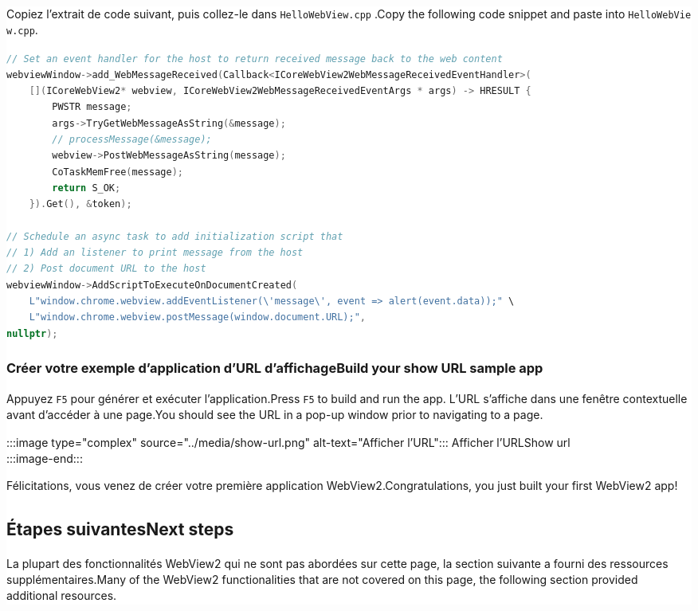 <span data-ttu-id="d66f1-189">Copiez l’extrait de code suivant, puis collez-le dans `HelloWebView.cpp` .</span><span class="sxs-lookup"><span data-stu-id="d66f1-189">Copy the following code snippet and paste into `HelloWebView.cpp`.</span></span>    

```cpp
// Set an event handler for the host to return received message back to the web content
webviewWindow->add_WebMessageReceived(Callback<ICoreWebView2WebMessageReceivedEventHandler>(
    [](ICoreWebView2* webview, ICoreWebView2WebMessageReceivedEventArgs * args) -> HRESULT {
        PWSTR message;
        args->TryGetWebMessageAsString(&message);
        // processMessage(&message);
        webview->PostWebMessageAsString(message);
        CoTaskMemFree(message);
        return S_OK;
    }).Get(), &token);

// Schedule an async task to add initialization script that
// 1) Add an listener to print message from the host
// 2) Post document URL to the host
webviewWindow->AddScriptToExecuteOnDocumentCreated(
    L"window.chrome.webview.addEventListener(\'message\', event => alert(event.data));" \
    L"window.chrome.webview.postMessage(window.document.URL);",
nullptr);
```  

### <span data-ttu-id="d66f1-190">Créer votre exemple d’application d’URL d’affichage</span><span class="sxs-lookup"><span data-stu-id="d66f1-190">Build your show URL sample app</span></span>  

<span data-ttu-id="d66f1-191">Appuyez `F5` pour générer et exécuter l’application.</span><span class="sxs-lookup"><span data-stu-id="d66f1-191">Press `F5` to build and run the app.</span></span>  <span data-ttu-id="d66f1-192">L’URL s’affiche dans une fenêtre contextuelle avant d’accéder à une page.</span><span class="sxs-lookup"><span data-stu-id="d66f1-192">You should see the URL in a pop-up window prior to navigating to a page.</span></span>  

:::image type="complex" source="../media/show-url.png" alt-text="Afficher l’URL":::
   <span data-ttu-id="d66f1-194">Afficher l’URL</span><span class="sxs-lookup"><span data-stu-id="d66f1-194">Show url</span></span>  
:::image-end:::  

<span data-ttu-id="d66f1-195">Félicitations, vous venez de créer votre première application WebView2.</span><span class="sxs-lookup"><span data-stu-id="d66f1-195">Congratulations, you just built your first WebView2 app!</span></span>  

## <span data-ttu-id="d66f1-196">Étapes suivantes</span><span class="sxs-lookup"><span data-stu-id="d66f1-196">Next steps</span></span>  

<span data-ttu-id="d66f1-197">La plupart des fonctionnalités WebView2 qui ne sont pas abordées sur cette page, la section suivante a fourni des ressources supplémentaires.</span><span class="sxs-lookup"><span data-stu-id="d66f1-197">Many of the WebView2 functionalities that are not covered on this page, the following section provided additional resources.</span></span>  
